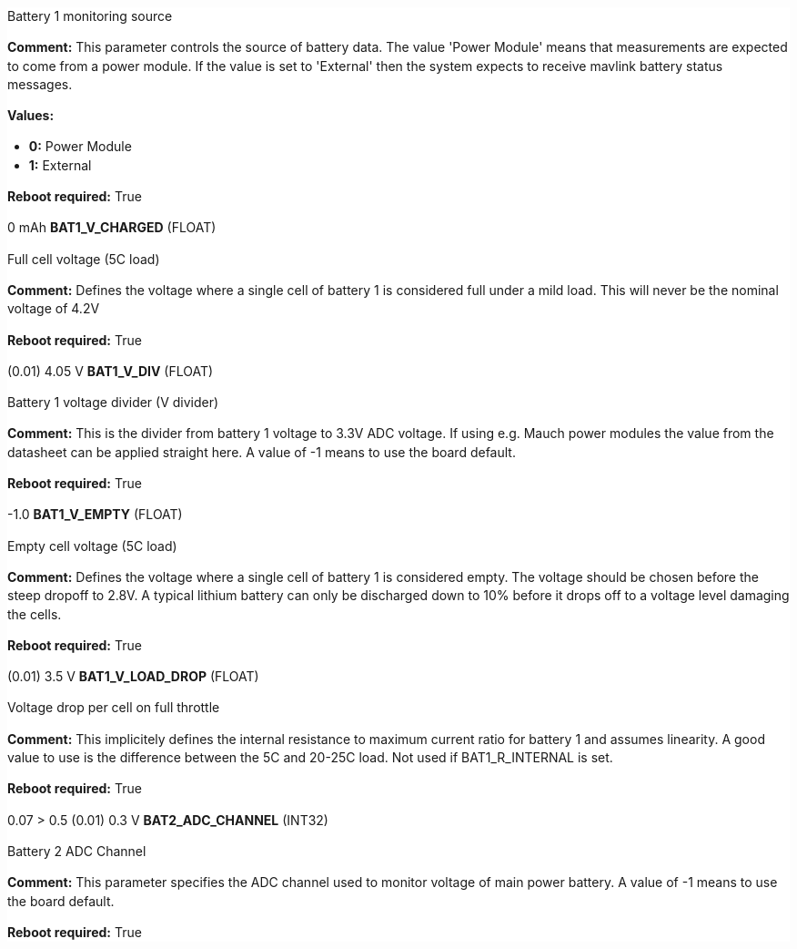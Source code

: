  <td style="vertical-align: top;"><p>Battery 1 monitoring source</p><p><strong>Comment:</strong> This parameter controls the source of battery data. The value 'Power Module' means that measurements are expected to come from a power module. If the value is set to 'External' then the system expects to receive mavlink battery status messages.</p> <strong>Values:</strong><ul>
<li><strong>0:</strong> Power Module</li> 

<li><strong>1:</strong> External</li> 
</ul>
  <p><b>Reboot required:</b> True</p>
</td>
 <td style="vertical-align: top;"></td>
 <td style="vertical-align: top;">0</td>
 <td style="vertical-align: top;">mAh</td>
</tr>
<tr>
 <td style="vertical-align: top;"><strong id="BAT1_V_CHARGED">BAT1_V_CHARGED</strong> (FLOAT)</td>
 <td style="vertical-align: top;"><p>Full cell voltage (5C load)</p><p><strong>Comment:</strong> Defines the voltage where a single cell of battery 1 is considered full under a mild load. This will never be the nominal voltage of 4.2V</p>   <p><b>Reboot required:</b> True</p>
</td>
 <td style="vertical-align: top;">(0.01)</td>
 <td style="vertical-align: top;">4.05</td>
 <td style="vertical-align: top;">V</td>
</tr>
<tr>
 <td style="vertical-align: top;"><strong id="BAT1_V_DIV">BAT1_V_DIV</strong> (FLOAT)</td>
 <td style="vertical-align: top;"><p>Battery 1 voltage divider (V divider)</p><p><strong>Comment:</strong> This is the divider from battery 1 voltage to 3.3V ADC voltage. If using e.g. Mauch power modules the value from the datasheet can be applied straight here. A value of -1 means to use the board default.</p>   <p><b>Reboot required:</b> True</p>
</td>
 <td style="vertical-align: top;"></td>
 <td style="vertical-align: top;">-1.0</td>
 <td style="vertical-align: top;"></td>
</tr>
<tr>
 <td style="vertical-align: top;"><strong id="BAT1_V_EMPTY">BAT1_V_EMPTY</strong> (FLOAT)</td>
 <td style="vertical-align: top;"><p>Empty cell voltage (5C load)</p><p><strong>Comment:</strong> Defines the voltage where a single cell of battery 1 is considered empty. The voltage should be chosen before the steep dropoff to 2.8V. A typical lithium battery can only be discharged down to 10% before it drops off to a voltage level damaging the cells.</p>   <p><b>Reboot required:</b> True</p>
</td>
 <td style="vertical-align: top;">(0.01)</td>
 <td style="vertical-align: top;">3.5</td>
 <td style="vertical-align: top;">V</td>
</tr>
<tr>
 <td style="vertical-align: top;"><strong id="BAT1_V_LOAD_DROP">BAT1_V_LOAD_DROP</strong> (FLOAT)</td>
 <td style="vertical-align: top;"><p>Voltage drop per cell on full throttle</p><p><strong>Comment:</strong> This implicitely defines the internal resistance to maximum current ratio for battery 1 and assumes linearity. A good value to use is the difference between the 5C and 20-25C load. Not used if BAT1_R_INTERNAL is set.</p>   <p><b>Reboot required:</b> True</p>
</td>
 <td style="vertical-align: top;">0.07 > 0.5 (0.01)</td>
 <td style="vertical-align: top;">0.3</td>
 <td style="vertical-align: top;">V</td>
</tr>
<tr>
 <td style="vertical-align: top;"><strong id="BAT2_ADC_CHANNEL">BAT2_ADC_CHANNEL</strong> (INT32)</td>
 <td style="vertical-align: top;"><p>Battery 2 ADC Channel</p><p><strong>Comment:</strong> This parameter specifies the ADC channel used to monitor voltage of main power battery. A value of -1 means to use the board default.</p>   <p><b>Reboot required:</b> True</p>
